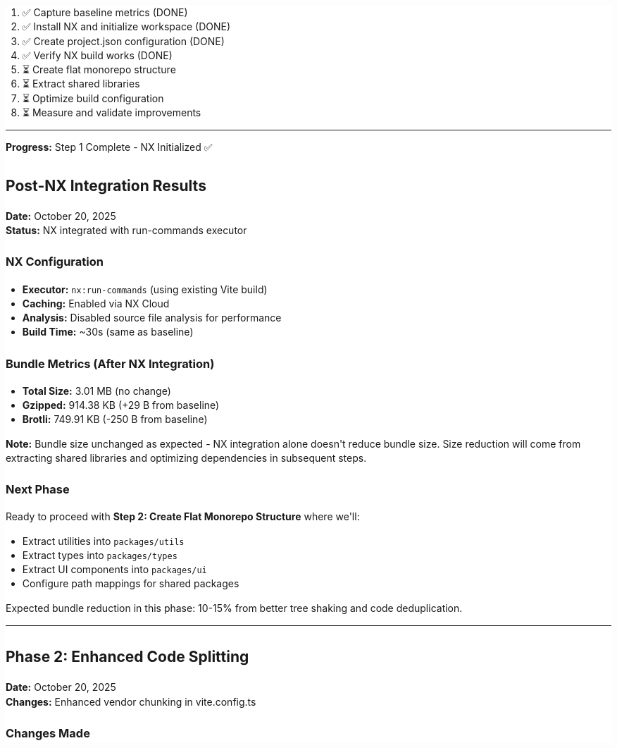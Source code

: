 1. ✅ Capture baseline metrics (DONE)
2. ✅ Install NX and initialize workspace (DONE)
3. ✅ Create project.json configuration (DONE)
4. ✅ Verify NX build works (DONE)
5. ⏳ Create flat monorepo structure
6. ⏳ Extract shared libraries
7. ⏳ Optimize build configuration
8. ⏳ Measure and validate improvements

---

**Progress:** Step 1 Complete - NX Initialized ✅

## Post-NX Integration Results

**Date:** October 20, 2025  
**Status:** NX integrated with run-commands executor

### NX Configuration

- **Executor:** `nx:run-commands` (using existing Vite build)
- **Caching:** Enabled via NX Cloud
- **Analysis:** Disabled source file analysis for performance
- **Build Time:** ~30s (same as baseline)

### Bundle Metrics (After NX Integration)

- **Total Size:** 3.01 MB (no change)
- **Gzipped:** 914.38 KB (+29 B from baseline)
- **Brotli:** 749.91 KB (-250 B from baseline)

**Note:** Bundle size unchanged as expected - NX integration alone doesn't reduce bundle size. Size reduction will come from extracting shared libraries and optimizing dependencies in subsequent steps.

### Next Phase

Ready to proceed with **Step 2: Create Flat Monorepo Structure** where we'll:

- Extract utilities into `packages/utils`
- Extract types into `packages/types`
- Extract UI components into `packages/ui`
- Configure path mappings for shared packages

Expected bundle reduction in this phase: 10-15% from better tree shaking and code deduplication.

---

## Phase 2: Enhanced Code Splitting

**Date:** October 20, 2025  
**Changes:** Enhanced vendor chunking in vite.config.ts

### Changes Made
